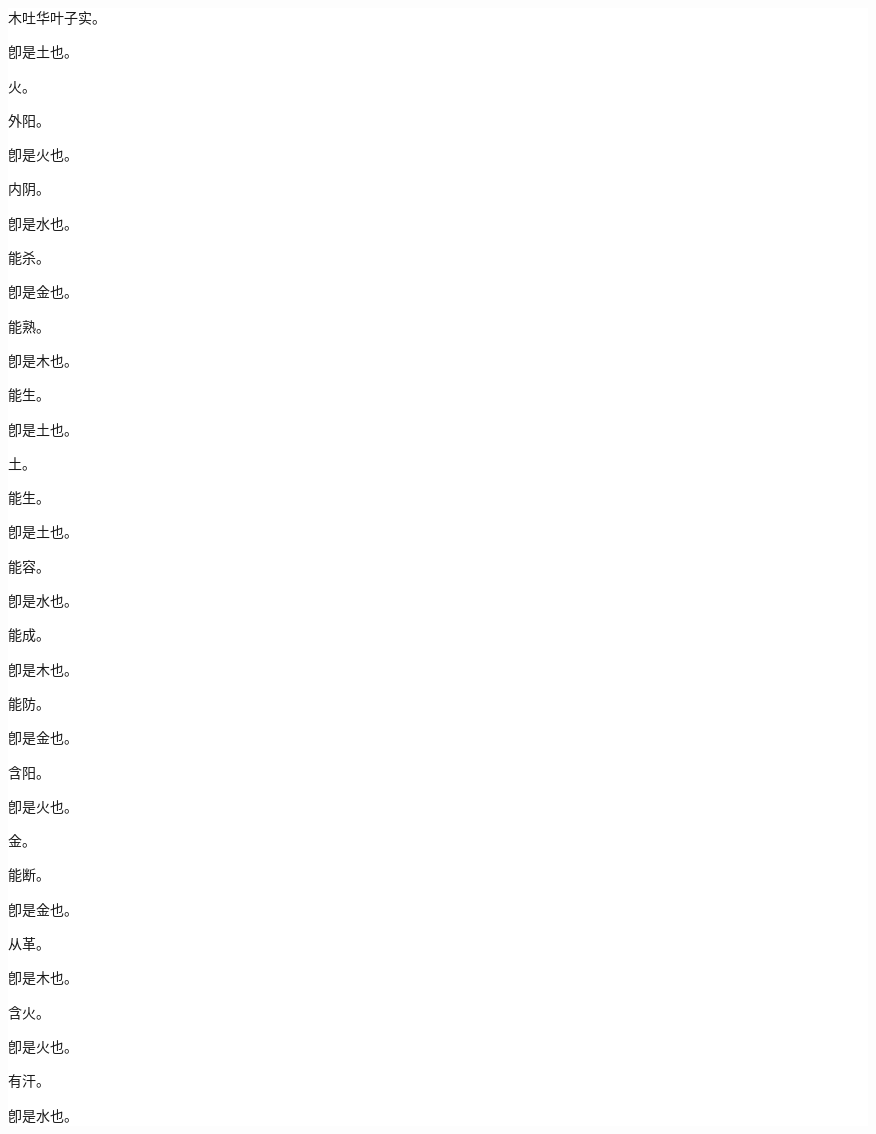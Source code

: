 木吐华叶子实。

卽是土也。

火。

外阳。

卽是火也。

内阴。

卽是水也。

能杀。

卽是金也。

能熟。

卽是木也。

能生。

卽是土也。

土。

能生。

卽是土也。

能容。

卽是水也。

能成。

卽是木也。

能防。

卽是金也。

含阳。

卽是火也。

金。

能断。

卽是金也。

从革。

卽是木也。

含火。

卽是火也。

有汗。

卽是水也。
